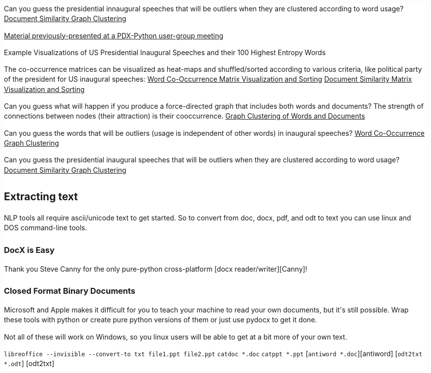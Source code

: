 
Can you guess the presidential innaugural speeches that will be outliers when they are clustered according to word usage?
[Document Similarity Graph Clustering](http://hobson.github.io/pug/pug/miner/static/doc_force_graph.htm)


[Material previously-presented at a PDX-Python user-group meeting](http://hobson.github.io/pug/pug/docs/slidedeck-pdxpy/index.html#1)

Example Visualizations of US Presidential Inaugural Speeches and their 100 Highest Entropy Words

The co-occurrence matrices can be visualized as heat-maps and shuffled/sorted according to various criteria, like political party of the president for US inaugural speeches:
[Word Co-Occurrence Matrix Visualization and Sorting](http://hobson.github.io/pug/pug/miner/static/word_cooccurrence.html)
[Document Similarity Matrix Visualization and Sorting](http://hobson.github.io/pug/pug/miner/static/doc_cooccurrence.html)

Can you guess what will happen if you produce a force-directed graph that includes both words and documents? The strength of connections between nodes (their attraction) is their cooccurrence.
[Graph Clustering of Words and Documents](http://hobson.github.io/pug/pug/miner/static/occurrence_force_graph.html)

Can you guess the words that will be outliers (usage is independent of other words) in inaugural speeches?
[Word Co-Occurrence Graph Clustering](http://hobson.github.io/pug/pug/miner/static/word_force_graph.html)


Can you guess the presidential inaugural speeches that will be outliers when they are clustered according to word usage?
[Document Similarity Graph Clustering](http://hobson.github.io/pug/pug/miner/static/doc_force_graph.htm)

## Extracting text

NLP tools all require ascii/unicode text to get started. So to convert from doc, docx, pdf, and odt to text you can use linux and DOS command-line tools.

### DocX is Easy 

Thank you Steve Canny for the only pure-python cross-platform [docx reader/writer][Canny]!

### Closed Format Binary Documents

Microsoft and Apple makes it difficult for you to teach your machine to read your own documents, but it's still possible. Wrap these tools with python or create pure python versions of them or just use pydocx to get it done.

Not all of these will work on Windows, so you linux users will be able to get at a bit more of your own text.

`libreoffice --invisible --convert-to txt file1.ppt file2.ppt`
`catdoc *.doc`
`catppt *.ppt`
[`antiword *.doc`][antiword]
[`odt2txt *.odt`] [odt2txt]


[Jurafsky09-46]: http://stp.lingfil.uu.se/~santinim/ml/2014/JurafskyMartinSpeechAndLanguageProcessing2ed_draft%202007.pdf#page=48 "Speech and Language Processing 2nd Edition, DRAFT 2007"
[Chomsky-svg]: https://commons.wikimedia.org/wiki/File:Chomsky-hierarchy.svg#/media/File:Chomsky-hierarchy.svg "Chomsky-hierarchy by creative commons User:J._Finkelstein Licensed under CCA-SA-3.0"
[Michel]: http://www.librarian.net/wp-content/uploads/science-googlelabs.pdf "Quantitative Analysis of Culture Using Millions of Digitized Books by Jean-Baptiste Michel, Erez Lieberman Aiden, et al."